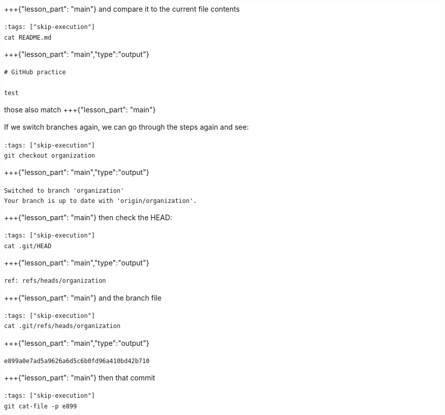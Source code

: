 +++{"lesson_part": "main"}
and compare it to the current file contents
```{code-cell} bash
:tags: ["skip-execution"]
cat README.md 
```

+++{"lesson_part": "main","type":"output"}

```{code-block} console
# GitHub practice

test
```
those also match
+++{"lesson_part": "main"}

If we switch branches again, we can go through the steps again and see: 
```{code-cell} bash
:tags: ["skip-execution"]
git checkout organization
```

+++{"lesson_part": "main","type":"output"}

```{code-block} console
Switched to branch 'organization'
Your branch is up to date with 'origin/organization'.
```

+++{"lesson_part": "main"}
then check the HEAD: 
```{code-cell} bash
:tags: ["skip-execution"]
cat .git/HEAD 
```

+++{"lesson_part": "main","type":"output"}

```{code-block} console
ref: refs/heads/organization
```

+++{"lesson_part": "main"}
and the branch file
```{code-cell} bash
:tags: ["skip-execution"]
cat .git/refs/heads/organization 
```

+++{"lesson_part": "main","type":"output"}

```{code-block} console
e899a0e7ad5a9626a6d5c6b0fd96a410bd42b710
```

+++{"lesson_part": "main"}
then that commit


```{code-cell} bash
:tags: ["skip-execution"]
git cat-file -p e899
```


[^tags]: there is a fourth type, {term}`tags <tag>` that is also a reference and less used (it is optional)